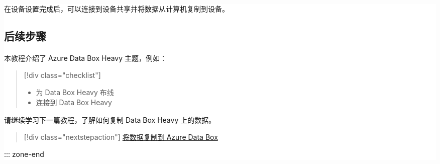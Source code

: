 在设备设置完成后，可以连接到设备共享并将数据从计算机复制到设备。

## <a name="next-steps"></a>后续步骤

本教程介绍了 Azure Data Box Heavy 主题，例如：

> [!div class="checklist"]
> * 为 Data Box Heavy 布线
> * 连接到 Data Box Heavy

请继续学习下一篇教程，了解如何复制 Data Box Heavy 上的数据。

> [!div class="nextstepaction"]
> [将数据复制到 Azure Data Box](./data-box-heavy-deploy-copy-data.md)

::: zone-end
